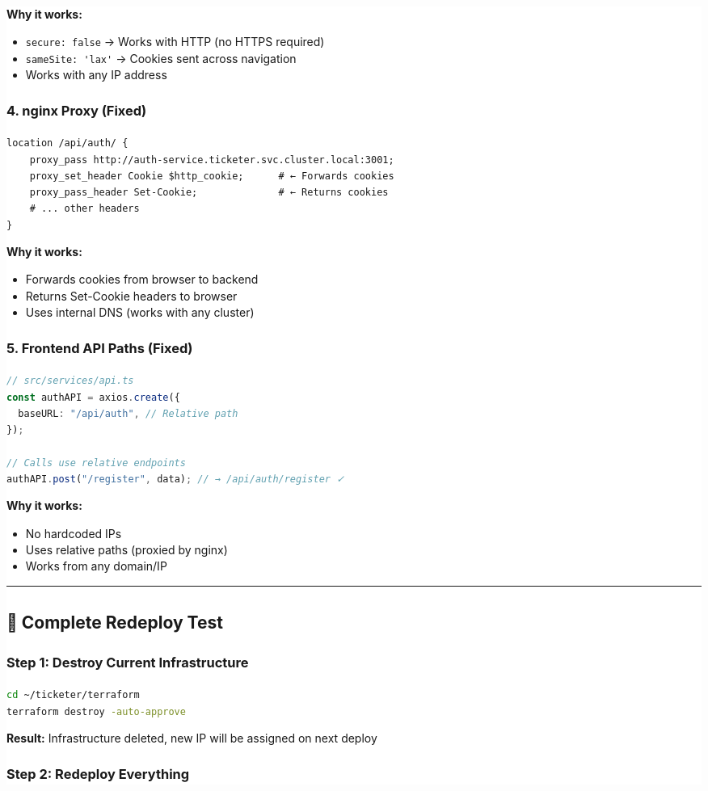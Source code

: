 **Why it works:**

- `secure: false` → Works with HTTP (no HTTPS required)
- `sameSite: 'lax'` → Cookies sent across navigation
- Works with any IP address

### 4. **nginx Proxy** (Fixed)

```nginx
location /api/auth/ {
    proxy_pass http://auth-service.ticketer.svc.cluster.local:3001;
    proxy_set_header Cookie $http_cookie;      # ← Forwards cookies
    proxy_pass_header Set-Cookie;              # ← Returns cookies
    # ... other headers
}
```

**Why it works:**

- Forwards cookies from browser to backend
- Returns Set-Cookie headers to browser
- Uses internal DNS (works with any cluster)

### 5. **Frontend API Paths** (Fixed)

```typescript
// src/services/api.ts
const authAPI = axios.create({
  baseURL: "/api/auth", // Relative path
});

// Calls use relative endpoints
authAPI.post("/register", data); // → /api/auth/register ✓
```

**Why it works:**

- No hardcoded IPs
- Uses relative paths (proxied by nginx)
- Works from any domain/IP

---

## 🧪 Complete Redeploy Test

### Step 1: Destroy Current Infrastructure

```bash
cd ~/ticketer/terraform
terraform destroy -auto-approve
```

**Result:** Infrastructure deleted, new IP will be assigned on next deploy

### Step 2: Redeploy Everything
